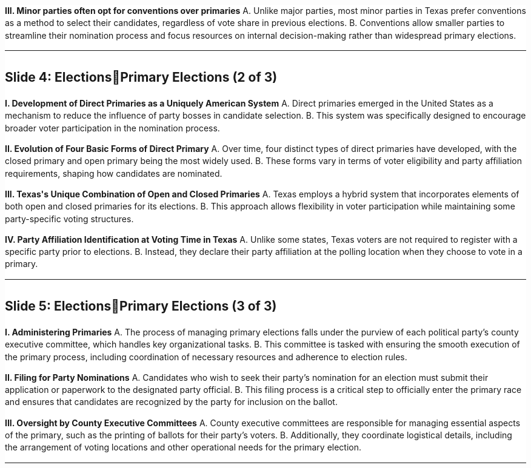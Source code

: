 **III. Minor parties often opt for conventions over primaries**
  A. Unlike major parties, most minor parties in Texas prefer conventions as a method to select their candidates, regardless of vote share in previous elections.
  B. Conventions allow smaller parties to streamline their nomination process and focus resources on internal decision-making rather than widespread primary elections.

---

## Slide 4: ElectionsPrimary Elections (2 of 3)

**I. Development of Direct Primaries as a Uniquely American System**
  A. Direct primaries emerged in the United States as a mechanism to reduce the influence of party bosses in candidate selection.
  B. This system was specifically designed to encourage broader voter participation in the nomination process.

**II. Evolution of Four Basic Forms of Direct Primary**
  A. Over time, four distinct types of direct primaries have developed, with the closed primary and open primary being the most widely used.
  B. These forms vary in terms of voter eligibility and party affiliation requirements, shaping how candidates are nominated.

**III. Texas's Unique Combination of Open and Closed Primaries**
  A. Texas employs a hybrid system that incorporates elements of both open and closed primaries for its elections.
  B. This approach allows flexibility in voter participation while maintaining some party-specific voting structures.

**IV. Party Affiliation Identification at Voting Time in Texas**
  A. Unlike some states, Texas voters are not required to register with a specific party prior to elections.
  B. Instead, they declare their party affiliation at the polling location when they choose to vote in a primary.

---

## Slide 5: ElectionsPrimary Elections (3 of 3)

**I. Administering Primaries**
  A. The process of managing primary elections falls under the purview of each political party’s county executive committee, which handles key organizational tasks.
  B. This committee is tasked with ensuring the smooth execution of the primary process, including coordination of necessary resources and adherence to election rules.

**II. Filing for Party Nominations**
  A. Candidates who wish to seek their party’s nomination for an election must submit their application or paperwork to the designated party official.
  B. This filing process is a critical step to officially enter the primary race and ensures that candidates are recognized by the party for inclusion on the ballot.

**III. Oversight by County Executive Committees**
  A. County executive committees are responsible for managing essential aspects of the primary, such as the printing of ballots for their party’s voters.
  B. Additionally, they coordinate logistical details, including the arrangement of voting locations and other operational needs for the primary election.

---